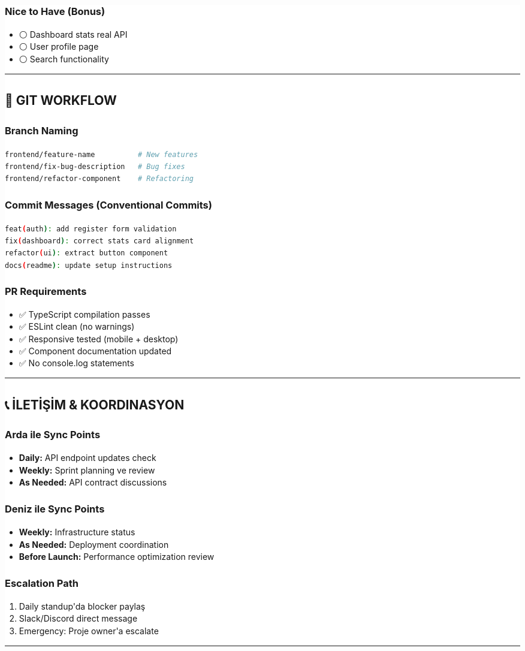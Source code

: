 ### **Nice to Have (Bonus)**
- ⚪ Dashboard stats real API
- ⚪ User profile page
- ⚪ Search functionality

---

## 🔄 GIT WORKFLOW

### **Branch Naming**
```bash
frontend/feature-name          # New features
frontend/fix-bug-description   # Bug fixes
frontend/refactor-component    # Refactoring
```

### **Commit Messages (Conventional Commits)**
```bash
feat(auth): add register form validation
fix(dashboard): correct stats card alignment
refactor(ui): extract button component
docs(readme): update setup instructions
```

### **PR Requirements**
- ✅ TypeScript compilation passes
- ✅ ESLint clean (no warnings)
- ✅ Responsive tested (mobile + desktop)
- ✅ Component documentation updated
- ✅ No console.log statements

---

## 📞 İLETİŞİM & KOORDINASYON

### **Arda ile Sync Points**
- **Daily:** API endpoint updates check
- **Weekly:** Sprint planning ve review
- **As Needed:** API contract discussions

### **Deniz ile Sync Points**
- **Weekly:** Infrastructure status
- **As Needed:** Deployment coordination
- **Before Launch:** Performance optimization review

### **Escalation Path**
1. Daily standup'da blocker paylaş
2. Slack/Discord direct message
3. Emergency: Proje owner'a escalate

---